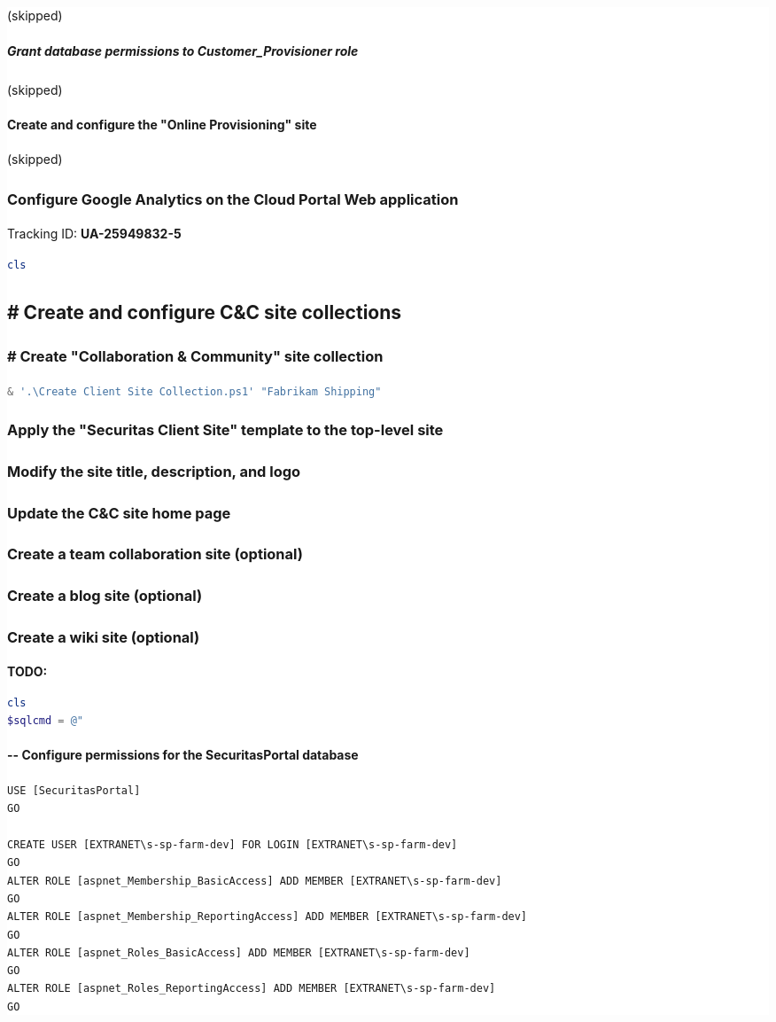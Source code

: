 (skipped)

##### Grant database permissions to Customer_Provisioner role

(skipped)

#### Create and configure the "Online Provisioning" site

(skipped)

### Configure Google Analytics on the Cloud Portal Web application

Tracking ID: **UA-25949832-5**

```PowerShell
cls
```

## # Create and configure C&C site collections

### # Create "Collaboration & Community" site collection

```PowerShell
& '.\Create Client Site Collection.ps1' "Fabrikam Shipping"
```

### Apply the "Securitas Client Site" template to the top-level site

### Modify the site title, description, and logo

### Update the C&C site home page

### Create a team collaboration site (optional)

### Create a blog site (optional)

### Create a wiki site (optional)

**TODO:**

```PowerShell
cls
$sqlcmd = @"
```

#### -- Configure permissions for the SecuritasPortal database

```Console
USE [SecuritasPortal]
GO

CREATE USER [EXTRANET\s-sp-farm-dev] FOR LOGIN [EXTRANET\s-sp-farm-dev]
GO
ALTER ROLE [aspnet_Membership_BasicAccess] ADD MEMBER [EXTRANET\s-sp-farm-dev]
GO
ALTER ROLE [aspnet_Membership_ReportingAccess] ADD MEMBER [EXTRANET\s-sp-farm-dev]
GO
ALTER ROLE [aspnet_Roles_BasicAccess] ADD MEMBER [EXTRANET\s-sp-farm-dev]
GO
ALTER ROLE [aspnet_Roles_ReportingAccess] ADD MEMBER [EXTRANET\s-sp-farm-dev]
GO

```